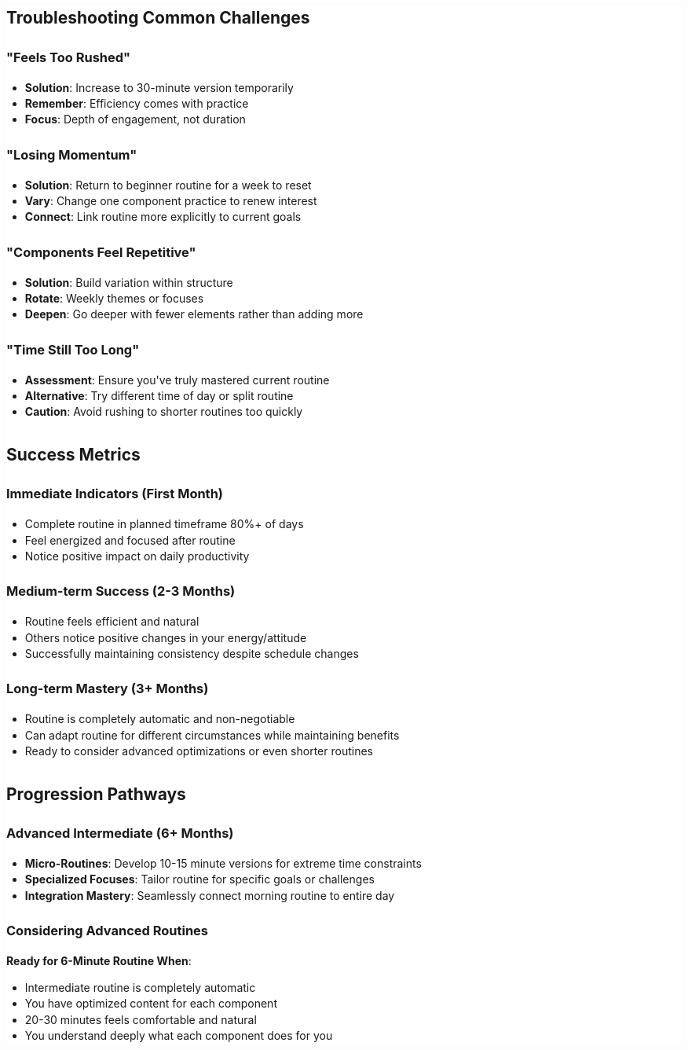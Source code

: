 ## Troubleshooting Common Challenges

### "Feels Too Rushed"
- **Solution**: Increase to 30-minute version temporarily
- **Remember**: Efficiency comes with practice
- **Focus**: Depth of engagement, not duration

### "Losing Momentum"
- **Solution**: Return to beginner routine for a week to reset
- **Vary**: Change one component practice to renew interest
- **Connect**: Link routine more explicitly to current goals

### "Components Feel Repetitive"
- **Solution**: Build variation within structure
- **Rotate**: Weekly themes or focuses
- **Deepen**: Go deeper with fewer elements rather than adding more

### "Time Still Too Long"
- **Assessment**: Ensure you've truly mastered current routine
- **Alternative**: Try different time of day or split routine
- **Caution**: Avoid rushing to shorter routines too quickly

## Success Metrics

### Immediate Indicators (First Month)
- Complete routine in planned timeframe 80%+ of days
- Feel energized and focused after routine
- Notice positive impact on daily productivity

### Medium-term Success (2-3 Months)  
- Routine feels efficient and natural
- Others notice positive changes in your energy/attitude
- Successfully maintaining consistency despite schedule changes

### Long-term Mastery (3+ Months)
- Routine is completely automatic and non-negotiable
- Can adapt routine for different circumstances while maintaining benefits
- Ready to consider advanced optimizations or even shorter routines

## Progression Pathways

### Advanced Intermediate (6+ Months)
- **Micro-Routines**: Develop 10-15 minute versions for extreme time constraints
- **Specialized Focuses**: Tailor routine for specific goals or challenges
- **Integration Mastery**: Seamlessly connect morning routine to entire day

### Considering Advanced Routines
**Ready for 6-Minute Routine When**:
- Intermediate routine is completely automatic
- You have optimized content for each component
- 20-30 minutes feels comfortable and natural
- You understand deeply what each component does for you
